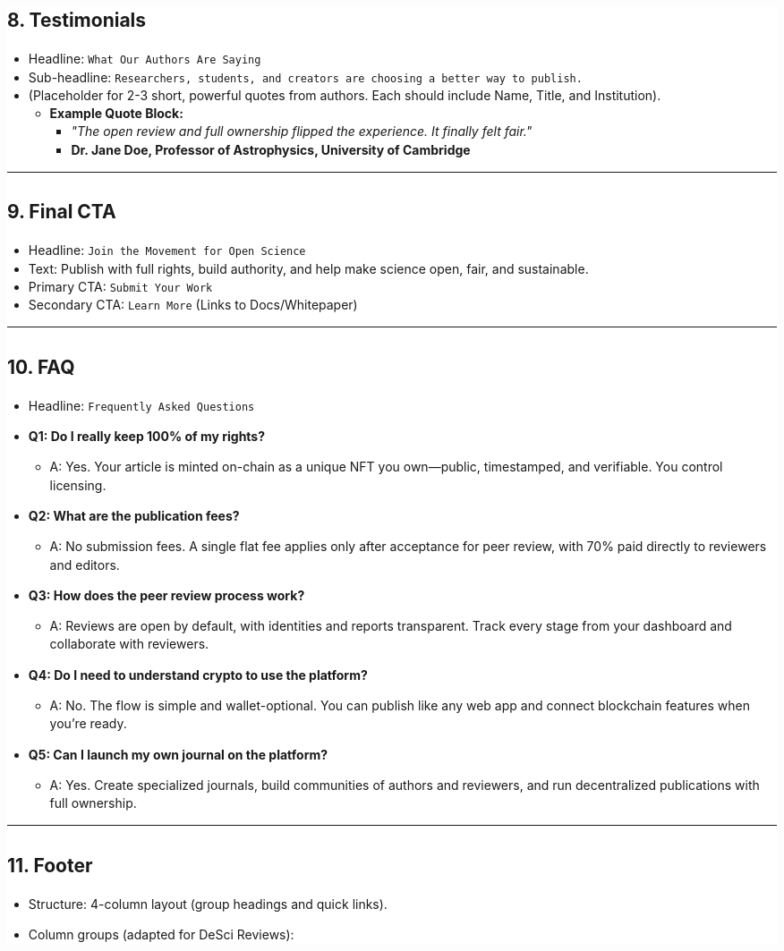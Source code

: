 
## 8. Testimonials

- Headline: `What Our Authors Are Saying`
- Sub-headline: `Researchers, students, and creators are choosing a better way to publish.`
- (Placeholder for 2-3 short, powerful quotes from authors. Each should include Name, Title, and Institution).
  - **Example Quote Block:**
    - *"The open review and full ownership flipped the experience. It finally felt fair."*
    - **Dr. Jane Doe, Professor of Astrophysics, University of Cambridge**

---

## 9. Final CTA

- Headline: `Join the Movement for Open Science`
- Text: Publish with full rights, build authority, and help make science open, fair, and sustainable.
- Primary CTA: `Submit Your Work`
- Secondary CTA: `Learn More` (Links to Docs/Whitepaper)

---

## 10. FAQ

- Headline: `Frequently Asked Questions`

- **Q1: Do I really keep 100% of my rights?**
  - A: Yes. Your article is minted on-chain as a unique NFT you own—public, timestamped, and verifiable. You control licensing.

- **Q2: What are the publication fees?**
  - A: No submission fees. A single flat fee applies only after acceptance for peer review, with 70% paid directly to reviewers and editors.

- **Q3: How does the peer review process work?**
  - A: Reviews are open by default, with identities and reports transparent. Track every stage from your dashboard and collaborate with reviewers.

- **Q4: Do I need to understand crypto to use the platform?**
  - A: No. The flow is simple and wallet-optional. You can publish like any web app and connect blockchain features when you’re ready.

- **Q5: Can I launch my own journal on the platform?**
  - A: Yes. Create specialized journals, build communities of authors and reviewers, and run decentralized publications with full ownership.

---

## 11. Footer

- Structure: 4-column layout (group headings and quick links).

- Column groups (adapted for DeSci Reviews):
